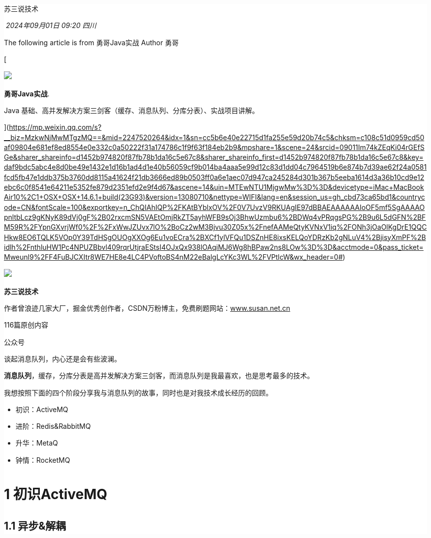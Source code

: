 # 

苏三说技术

 _2024年09月01日 09:20_ _四川_

The following article is from 勇哥Java实战 Author 勇哥

[

![](http://wx.qlogo.cn/mmhead/Q3auHgzwzM6yW3qKT0UHU1I6pwFEOGiaH3FEwicSx0ODGSRsX6W3XiadQ/0)

**勇哥Java实战**.

Java 基础、高并发解决方案三剑客（缓存、消息队列、分库分表）、实战项目讲解。

](https://mp.weixin.qq.com/s?__biz=MzkwNjMwMTgzMQ==&mid=2247520264&idx=1&sn=cc5b6e40e22715d1fa255e59d20b74c5&chksm=c108c51d0959cd50af09804e681ef8ed8554e0e332c0a50222f31a174786c1f9f63f184eb2b9&mpshare=1&scene=24&srcid=09011Im74kZEqKi04rGEfSGe&sharer_shareinfo=d1452b974820f87fb78b1da16c5e67c8&sharer_shareinfo_first=d1452b974820f87fb78b1da16c5e67c8&key=daf9bdc5abc4e8d0be49e1432e1d16b1ad4d1e40b56059cf9b014ba4aaa5e99d12c83d1dd04c7964519b6e874b7d39ae62f24a0581fcd5fb47e1ddb375b3760dd8115a41624f21db3666ed89b0503ff0a6e1aec07d947ca245284d301b367b5eeba1614d3a36b10cd9e12ebc6c0f8541e64211e5352fe879d2351efd2e9f4d67&ascene=14&uin=MTEwNTU1MjgwMw%3D%3D&devicetype=iMac+MacBookAir10%2C1+OSX+OSX+14.6.1+build(23G93)&version=13080710&nettype=WIFI&lang=en&session_us=gh_cbd73ca65bd1&countrycode=CN&fontScale=100&exportkey=n_ChQIAhIQP%2FKAtBYblxOV%2F0V7UvzV9RKUAgIE97dBBAEAAAAAAIoOF5mf5SgAAAAOpnltbLcz9gKNyK89dVj0gF%2B02rxcmSN5VAEtOmjRkZT5ayhWFB9sOj3BhwUzmbu6%2BDWq4vPRqgsPG%2B9u6L5dGFN%2BFM59R%2FYpnGXvrjWf0%2F%2FxWwJZUvx7lO%2BoCz2wM3Bjvu30Z05x%2FnefAAMeQtyKVNxV1iq%2FONh3jOaOlKgDrE1QQCHkw8EO6TQLK5VOp0Y39TdHSgOUOgXXOg6Eu1voECra%2BXCf1ylVFQu1DSZnHE8ixsKELQoYDRzKb2gNLuV4%2BjisyXmPF%2Bidlh%2FnthluHW1Pc4NPUZBbvl409rqrUtjraEStsI4OJxQx938lOAqiMJ6Wg8hBPaw2ns8LOw%3D%3D&acctmode=0&pass_ticket=Mweunl9%2FF4FuBJCXItr8WE7HE8e4LC4PVoftoBS4nM22eBalgLcYKc3WL%2FVPtlcW&wx_header=0#)

![](http://mmbiz.qpic.cn/mmbiz_png/ibJZVicC7nz5iaP4Yynj4jUTic5xEPpzW3qVWbHraricStBd6KE3yx4ZhbGlq7dSROy89ftZuqPKPxlcSKJmLicnCrsw/300?wx_fmt=png&wxfrom=19)

**苏三说技术**

作者曾浪迹几家大厂，掘金优秀创作者，CSDN万粉博主，免费刷题网站：www.susan.net.cn

116篇原创内容

公众号

谈起消息队列，内心还是会有些波澜。

**消息队列**，缓存，分库分表是高并发解决方案三剑客，而消息队列是我最喜欢，也是思考最多的技术。

我想按照下面的四个阶段分享我与消息队列的故事，同时也是对我技术成长经历的回顾。

- 初识：ActiveMQ
    
- 进阶：Redis&RabbitMQ
    
- 升华：MetaQ
    
- 钟情：RocketMQ
    

# 1 初识ActiveMQ

## 1.1 异步&解耦
